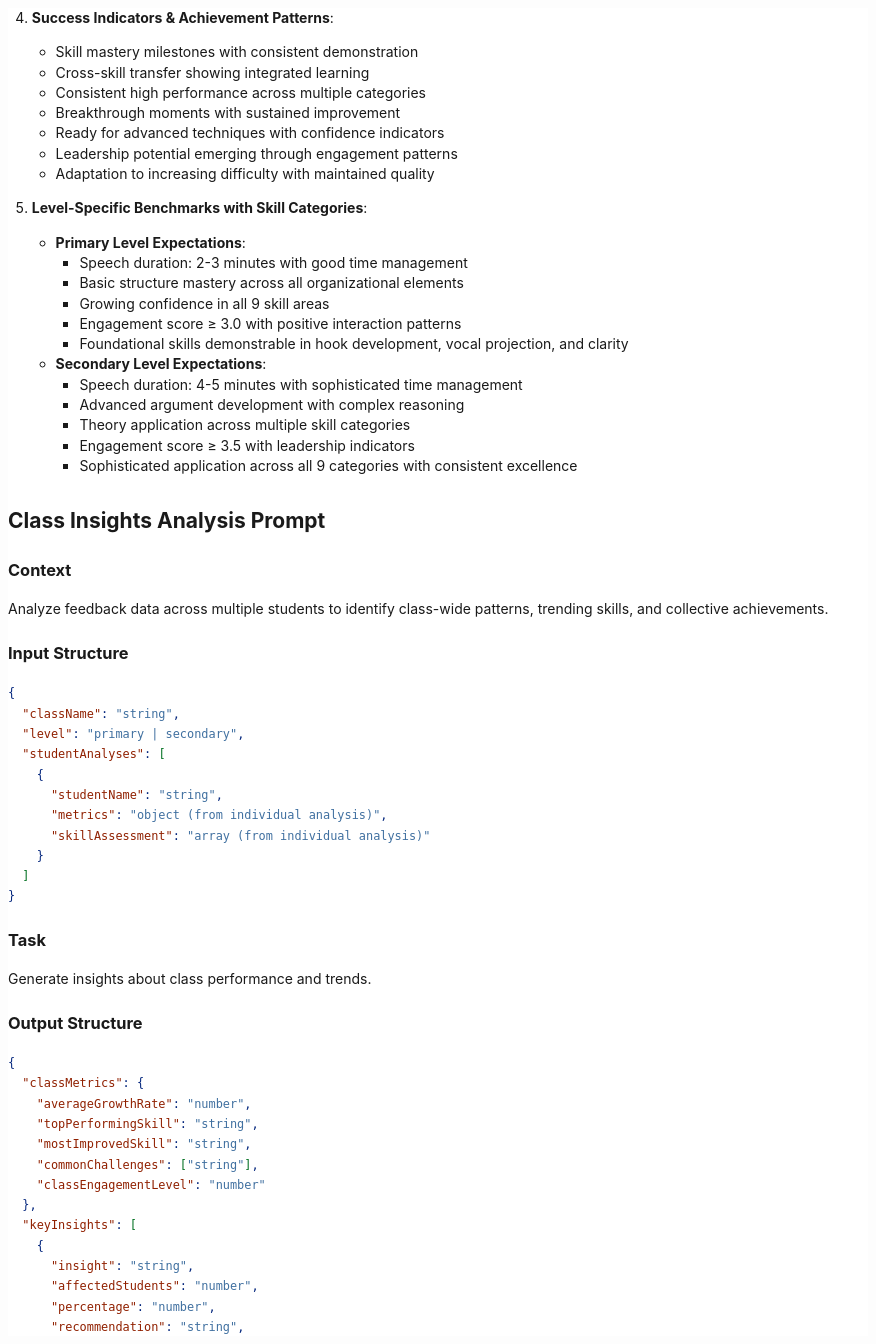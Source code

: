 4. **Success Indicators & Achievement Patterns**:
   - Skill mastery milestones with consistent demonstration
   - Cross-skill transfer showing integrated learning
   - Consistent high performance across multiple categories
   - Breakthrough moments with sustained improvement
   - Ready for advanced techniques with confidence indicators
   - Leadership potential emerging through engagement patterns
   - Adaptation to increasing difficulty with maintained quality

5. **Level-Specific Benchmarks with Skill Categories**:
   - **Primary Level Expectations**: 
     - Speech duration: 2-3 minutes with good time management
     - Basic structure mastery across all organizational elements
     - Growing confidence in all 9 skill areas
     - Engagement score ≥ 3.0 with positive interaction patterns
     - Foundational skills demonstrable in hook development, vocal projection, and clarity
   - **Secondary Level Expectations**:
     - Speech duration: 4-5 minutes with sophisticated time management
     - Advanced argument development with complex reasoning
     - Theory application across multiple skill categories
     - Engagement score ≥ 3.5 with leadership indicators
     - Sophisticated application across all 9 categories with consistent excellence

## Class Insights Analysis Prompt

### Context
Analyze feedback data across multiple students to identify class-wide patterns, trending skills, and collective achievements.

### Input Structure
```json
{
  "className": "string",
  "level": "primary | secondary",
  "studentAnalyses": [
    {
      "studentName": "string",
      "metrics": "object (from individual analysis)",
      "skillAssessment": "array (from individual analysis)"
    }
  ]
}
```

### Task
Generate insights about class performance and trends.

### Output Structure
```json
{
  "classMetrics": {
    "averageGrowthRate": "number",
    "topPerformingSkill": "string",
    "mostImprovedSkill": "string",
    "commonChallenges": ["string"],
    "classEngagementLevel": "number"
  },
  "keyInsights": [
    {
      "insight": "string",
      "affectedStudents": "number",
      "percentage": "number",
      "recommendation": "string",
```